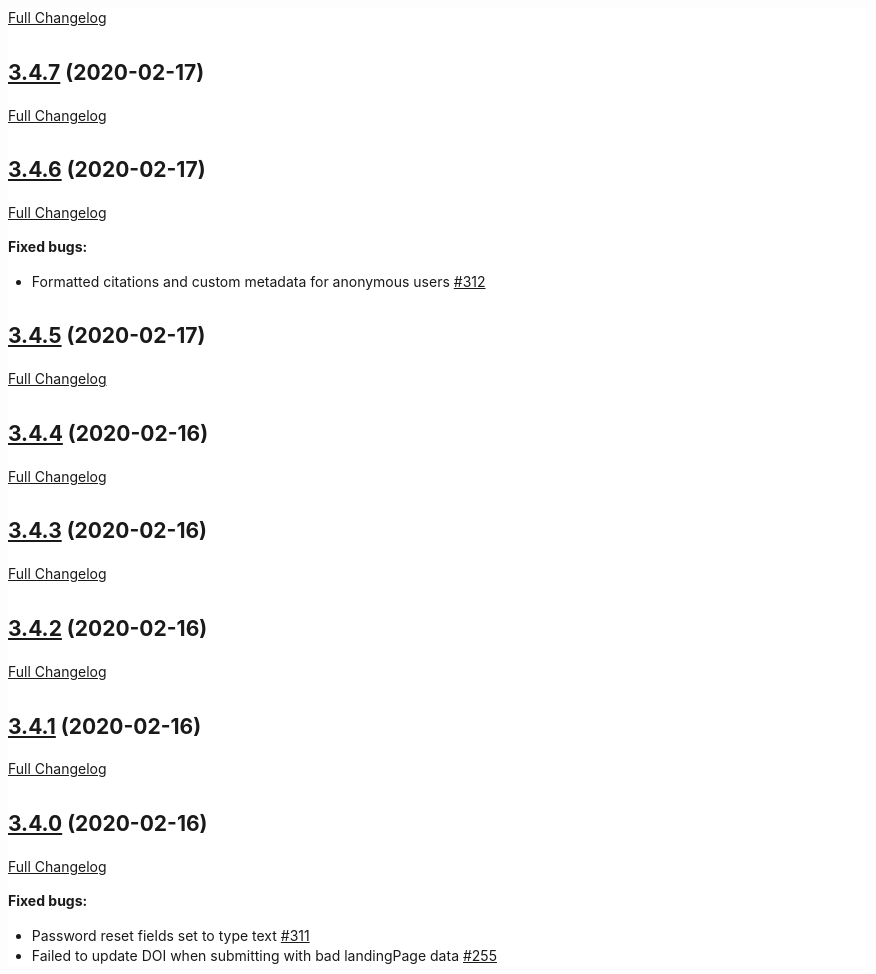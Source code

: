 [Full Changelog](https://github.com/datacite/bracco/compare/3.4.7...3.4.8)

## [3.4.7](https://github.com/datacite/bracco/tree/3.4.7) (2020-02-17)

[Full Changelog](https://github.com/datacite/bracco/compare/3.4.6...3.4.7)

## [3.4.6](https://github.com/datacite/bracco/tree/3.4.6) (2020-02-17)

[Full Changelog](https://github.com/datacite/bracco/compare/3.4.5...3.4.6)

**Fixed bugs:**

- Formatted citations and custom metadata for anonymous users [\#312](https://github.com/datacite/bracco/issues/312)

## [3.4.5](https://github.com/datacite/bracco/tree/3.4.5) (2020-02-17)

[Full Changelog](https://github.com/datacite/bracco/compare/3.4.4...3.4.5)

## [3.4.4](https://github.com/datacite/bracco/tree/3.4.4) (2020-02-16)

[Full Changelog](https://github.com/datacite/bracco/compare/3.4.3...3.4.4)

## [3.4.3](https://github.com/datacite/bracco/tree/3.4.3) (2020-02-16)

[Full Changelog](https://github.com/datacite/bracco/compare/3.4.2...3.4.3)

## [3.4.2](https://github.com/datacite/bracco/tree/3.4.2) (2020-02-16)

[Full Changelog](https://github.com/datacite/bracco/compare/3.4.1...3.4.2)

## [3.4.1](https://github.com/datacite/bracco/tree/3.4.1) (2020-02-16)

[Full Changelog](https://github.com/datacite/bracco/compare/3.4.0...3.4.1)

## [3.4.0](https://github.com/datacite/bracco/tree/3.4.0) (2020-02-16)

[Full Changelog](https://github.com/datacite/bracco/compare/3.3.21...3.4.0)

**Fixed bugs:**

- Password reset fields set to type text [\#311](https://github.com/datacite/bracco/issues/311)
- Failed to update DOI when submitting with bad landingPage data [\#255](https://github.com/datacite/bracco/issues/255)
